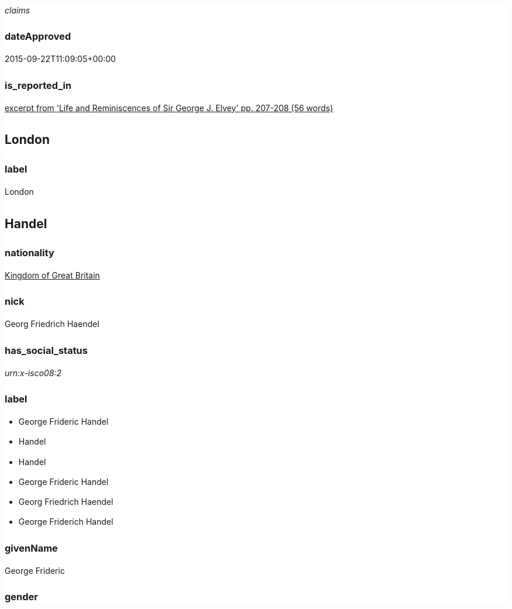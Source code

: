 
*claims*

### dateApproved


2015-09-22T11:09:05+00:00

### is_reported_in


[excerpt from 'Life and Reminiscences of Sir George J. Elvey' pp. 207-208 (56 words)](#excerpt-from-'Life-and-Reminiscences-of-Sir-George-J.-Elvey'-pp.-207-208-(56-words))

## London

### label


London

## Handel

### nationality


[Kingdom of Great Britain](#Kingdom-of-Great-Britain)

### nick


Georg Friedrich Haendel

### has_social_status


*urn:x-isco08:2*

### label

 - George Frideric Handel

 - Handel

 - Handel

 - George Frideric Handel

 - Georg Friedrich Haendel

 - George Friderich Handel

### givenName


George Frideric

### gender

